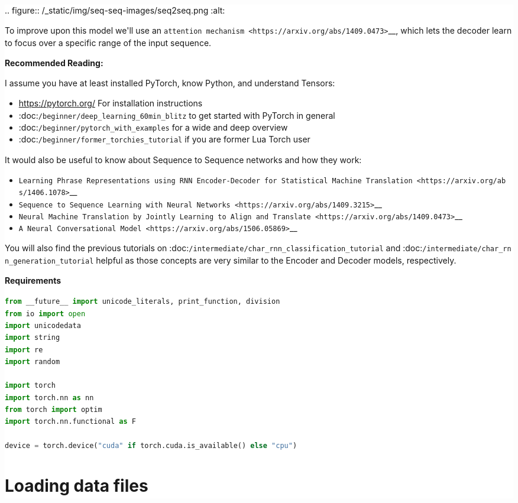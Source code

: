 .. figure:: /_static/img/seq-seq-images/seq2seq.png
   :alt:

To improve upon this model we'll use an `attention
mechanism <https://arxiv.org/abs/1409.0473>`__, which lets the decoder
learn to focus over a specific range of the input sequence.

**Recommended Reading:**

I assume you have at least installed PyTorch, know Python, and
understand Tensors:

-  https://pytorch.org/ For installation instructions
-  :doc:`/beginner/deep_learning_60min_blitz` to get started with PyTorch in general
-  :doc:`/beginner/pytorch_with_examples` for a wide and deep overview
-  :doc:`/beginner/former_torchies_tutorial` if you are former Lua Torch user


It would also be useful to know about Sequence to Sequence networks and
how they work:

-  `Learning Phrase Representations using RNN Encoder-Decoder for
   Statistical Machine Translation <https://arxiv.org/abs/1406.1078>`__
-  `Sequence to Sequence Learning with Neural
   Networks <https://arxiv.org/abs/1409.3215>`__
-  `Neural Machine Translation by Jointly Learning to Align and
   Translate <https://arxiv.org/abs/1409.0473>`__
-  `A Neural Conversational Model <https://arxiv.org/abs/1506.05869>`__

You will also find the previous tutorials on
:doc:`/intermediate/char_rnn_classification_tutorial`
and :doc:`/intermediate/char_rnn_generation_tutorial`
helpful as those concepts are very similar to the Encoder and Decoder
models, respectively.

**Requirements**




```python
from __future__ import unicode_literals, print_function, division
from io import open
import unicodedata
import string
import re
import random

import torch
import torch.nn as nn
from torch import optim
import torch.nn.functional as F

device = torch.device("cuda" if torch.cuda.is_available() else "cpu")
```

Loading data files
==================

